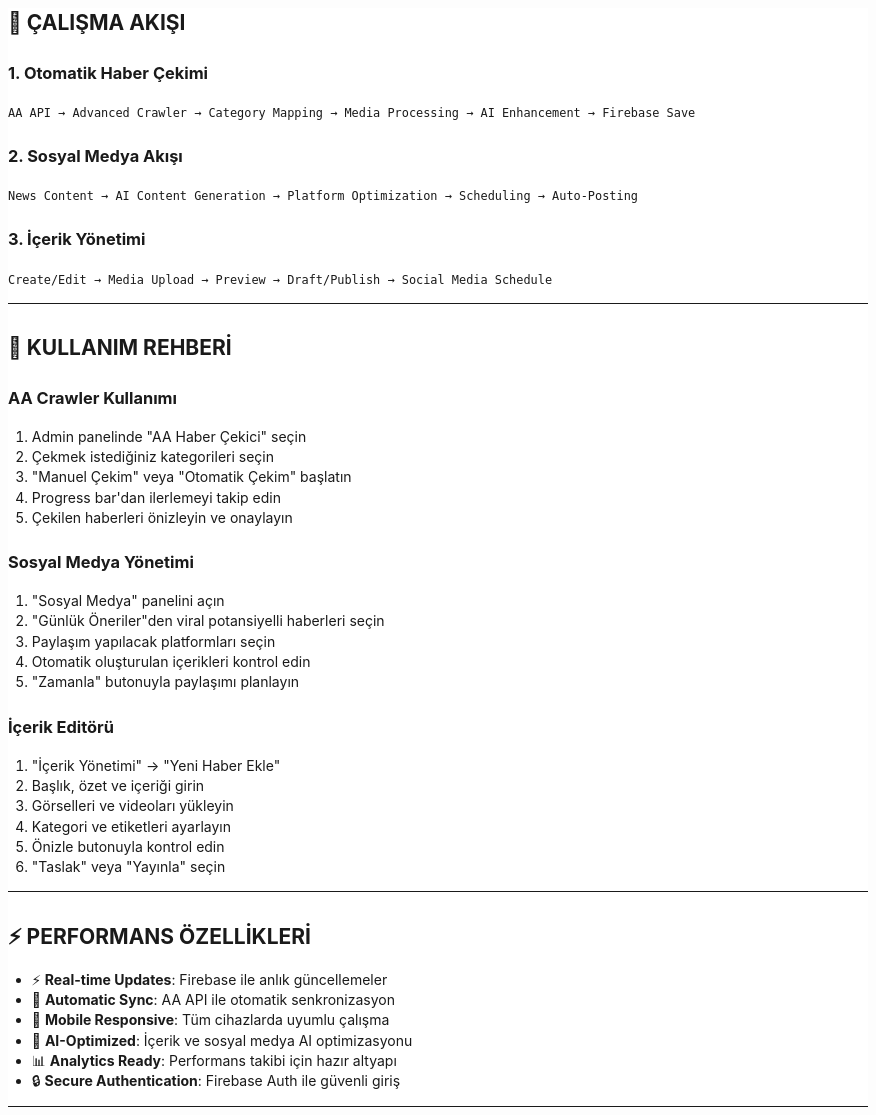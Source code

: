 
## 🔄 ÇALIŞMA AKIŞI

### 1. **Otomatik Haber Çekimi**
```
AA API → Advanced Crawler → Category Mapping → Media Processing → AI Enhancement → Firebase Save
```

### 2. **Sosyal Medya Akışı**
```
News Content → AI Content Generation → Platform Optimization → Scheduling → Auto-Posting
```

### 3. **İçerik Yönetimi**
```
Create/Edit → Media Upload → Preview → Draft/Publish → Social Media Schedule
```

---

## 🚀 KULLANIM REHBERİ

### **AA Crawler Kullanımı**
1. Admin panelinde "AA Haber Çekici" seçin
2. Çekmek istediğiniz kategorileri seçin
3. "Manuel Çekim" veya "Otomatik Çekim" başlatın
4. Progress bar'dan ilerlemeyi takip edin
5. Çekilen haberleri önizleyin ve onaylayın

### **Sosyal Medya Yönetimi**
1. "Sosyal Medya" panelini açın
2. "Günlük Öneriler"den viral potansiyelli haberleri seçin
3. Paylaşım yapılacak platformları seçin
4. Otomatik oluşturulan içerikleri kontrol edin
5. "Zamanla" butonuyla paylaşımı planlayın

### **İçerik Editörü**
1. "İçerik Yönetimi" → "Yeni Haber Ekle"
2. Başlık, özet ve içeriği girin
3. Görselleri ve videoları yükleyin
4. Kategori ve etiketleri ayarlayın
5. Önizle butonuyla kontrol edin
6. "Taslak" veya "Yayınla" seçin

---

## ⚡ PERFORMANS ÖZELLİKLERİ

- ⚡ **Real-time Updates**: Firebase ile anlık güncellemeler
- 🔄 **Automatic Sync**: AA API ile otomatik senkronizasyon
- 📱 **Mobile Responsive**: Tüm cihazlarda uyumlu çalışma
- 🎯 **AI-Optimized**: İçerik ve sosyal medya AI optimizasyonu
- 📊 **Analytics Ready**: Performans takibi için hazır altyapı
- 🔒 **Secure Authentication**: Firebase Auth ile güvenli giriş

---